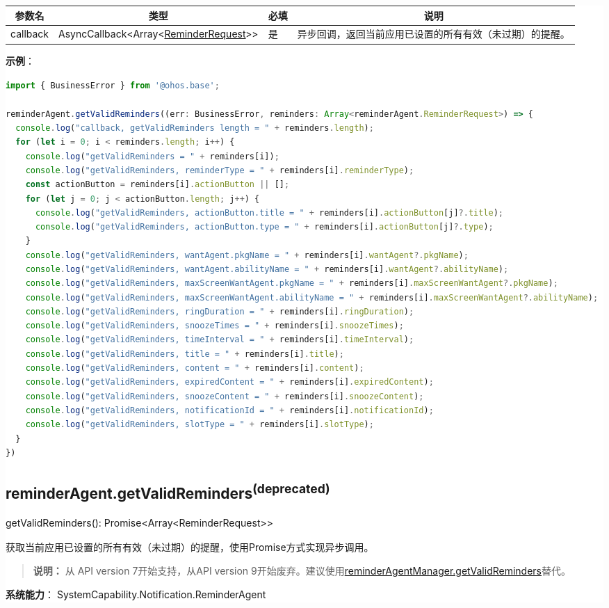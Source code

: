 | 参数名 | 类型 | 必填 | 说明 |
| -------- | -------- | -------- | -------- |
| callback | AsyncCallback\<Array\<[ReminderRequest](#reminderrequest)>> | 是 | 异步回调，返回当前应用已设置的所有有效（未过期）的提醒。 |

**示例**：

```ts
import { BusinessError } from '@ohos.base';

reminderAgent.getValidReminders((err: BusinessError, reminders: Array<reminderAgent.ReminderRequest>) => {
  console.log("callback, getValidReminders length = " + reminders.length);
  for (let i = 0; i < reminders.length; i++) {
    console.log("getValidReminders = " + reminders[i]);
    console.log("getValidReminders, reminderType = " + reminders[i].reminderType);
    const actionButton = reminders[i].actionButton || [];
    for (let j = 0; j < actionButton.length; j++) {
      console.log("getValidReminders, actionButton.title = " + reminders[i].actionButton[j]?.title);
      console.log("getValidReminders, actionButton.type = " + reminders[i].actionButton[j]?.type);
    }
    console.log("getValidReminders, wantAgent.pkgName = " + reminders[i].wantAgent?.pkgName);
    console.log("getValidReminders, wantAgent.abilityName = " + reminders[i].wantAgent?.abilityName);
    console.log("getValidReminders, maxScreenWantAgent.pkgName = " + reminders[i].maxScreenWantAgent?.pkgName);
    console.log("getValidReminders, maxScreenWantAgent.abilityName = " + reminders[i].maxScreenWantAgent?.abilityName);
    console.log("getValidReminders, ringDuration = " + reminders[i].ringDuration);
    console.log("getValidReminders, snoozeTimes = " + reminders[i].snoozeTimes);
    console.log("getValidReminders, timeInterval = " + reminders[i].timeInterval);
    console.log("getValidReminders, title = " + reminders[i].title);
    console.log("getValidReminders, content = " + reminders[i].content);
    console.log("getValidReminders, expiredContent = " + reminders[i].expiredContent);
    console.log("getValidReminders, snoozeContent = " + reminders[i].snoozeContent);
    console.log("getValidReminders, notificationId = " + reminders[i].notificationId);
    console.log("getValidReminders, slotType = " + reminders[i].slotType);
  }
})
```


## reminderAgent.getValidReminders<sup>(deprecated)</sup>

getValidReminders(): Promise\<Array\<ReminderRequest>>

获取当前应用已设置的所有有效（未过期）的提醒，使用Promise方式实现异步调用。

> **说明：**
> 从 API version 7开始支持，从API version 9开始废弃。建议使用[reminderAgentManager.getValidReminders](js-apis-reminderAgentManager.md#reminderagentmanagergetvalidreminders-1)替代。

**系统能力**： SystemCapability.Notification.ReminderAgent
